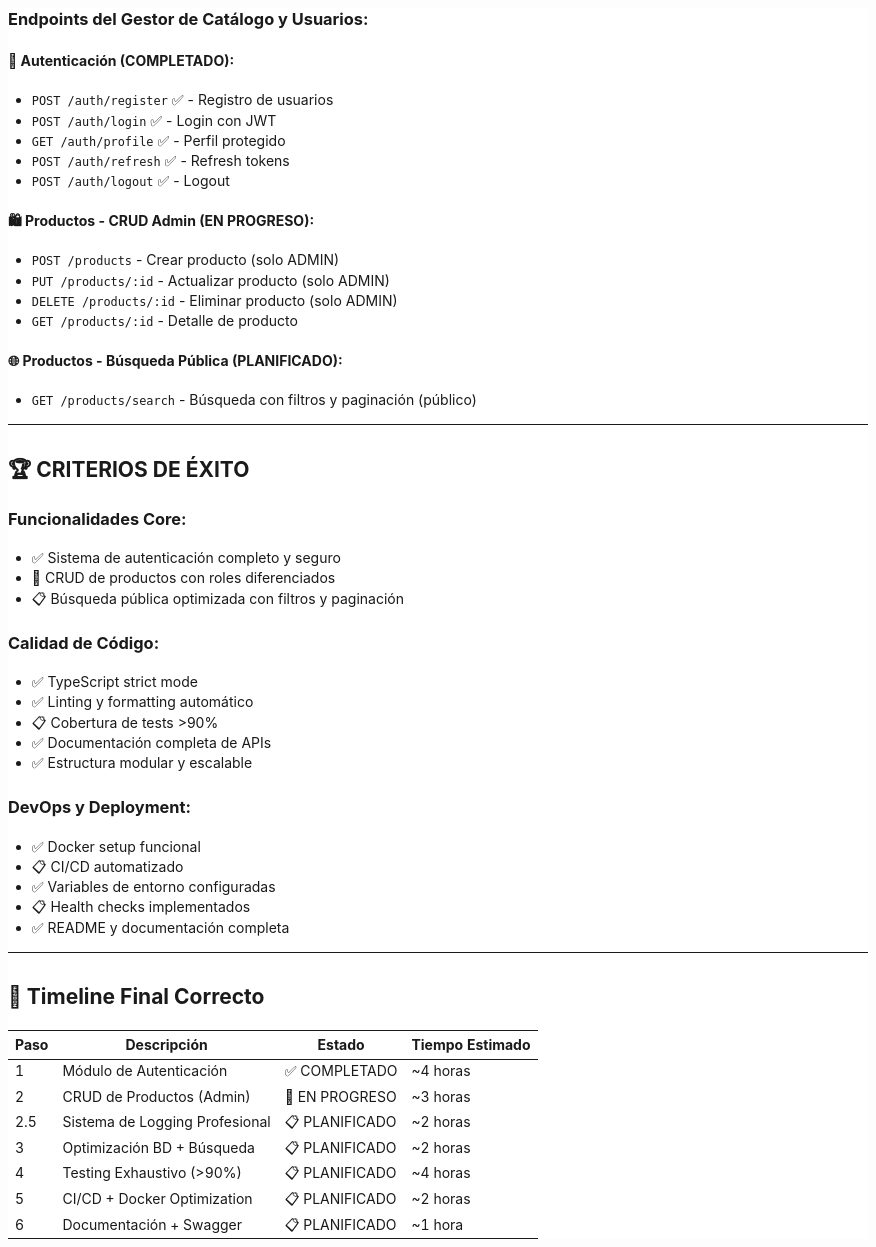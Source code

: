 ### **Endpoints del Gestor de Catálogo y Usuarios:**

#### 🔐 **Autenticación (COMPLETADO):**

- `POST /auth/register` ✅ - Registro de usuarios
- `POST /auth/login` ✅ - Login con JWT
- `GET /auth/profile` ✅ - Perfil protegido
- `POST /auth/refresh` ✅ - Refresh tokens
- `POST /auth/logout` ✅ - Logout

#### 🛍️ **Productos - CRUD Admin (EN PROGRESO):**

- `POST /products` - Crear producto (solo ADMIN)
- `PUT /products/:id` - Actualizar producto (solo ADMIN)
- `DELETE /products/:id` - Eliminar producto (solo ADMIN)
- `GET /products/:id` - Detalle de producto

#### 🌐 **Productos - Búsqueda Pública (PLANIFICADO):**

- `GET /products/search` - Búsqueda con filtros y paginación (público)

---

## 🏆 **CRITERIOS DE ÉXITO**

### **Funcionalidades Core:**

- ✅ Sistema de autenticación completo y seguro
- 🔄 CRUD de productos con roles diferenciados
- 📋 Búsqueda pública optimizada con filtros y paginación

### **Calidad de Código:**

- ✅ TypeScript strict mode
- ✅ Linting y formatting automático
- 📋 Cobertura de tests >90%
- ✅ Documentación completa de APIs
- ✅ Estructura modular y escalable

### **DevOps y Deployment:**

- ✅ Docker setup funcional
- 📋 CI/CD automatizado
- ✅ Variables de entorno configuradas
- 📋 Health checks implementados
- ✅ README y documentación completa

---

## 📅 **Timeline Final Correcto**

| Paso | Descripción                    | Estado         | Tiempo Estimado |
| ---- | ------------------------------ | -------------- | --------------- |
| 1    | Módulo de Autenticación        | ✅ COMPLETADO  | ~4 horas        |
| 2    | CRUD de Productos (Admin)      | 🔄 EN PROGRESO | ~3 horas        |
| 2.5  | Sistema de Logging Profesional | 📋 PLANIFICADO | ~2 horas        |
| 3    | Optimización BD + Búsqueda     | 📋 PLANIFICADO | ~2 horas        |
| 4    | Testing Exhaustivo (>90%)      | 📋 PLANIFICADO | ~4 horas        |
| 5    | CI/CD + Docker Optimization    | 📋 PLANIFICADO | ~2 horas        |
| 6    | Documentación + Swagger        | 📋 PLANIFICADO | ~1 hora         |